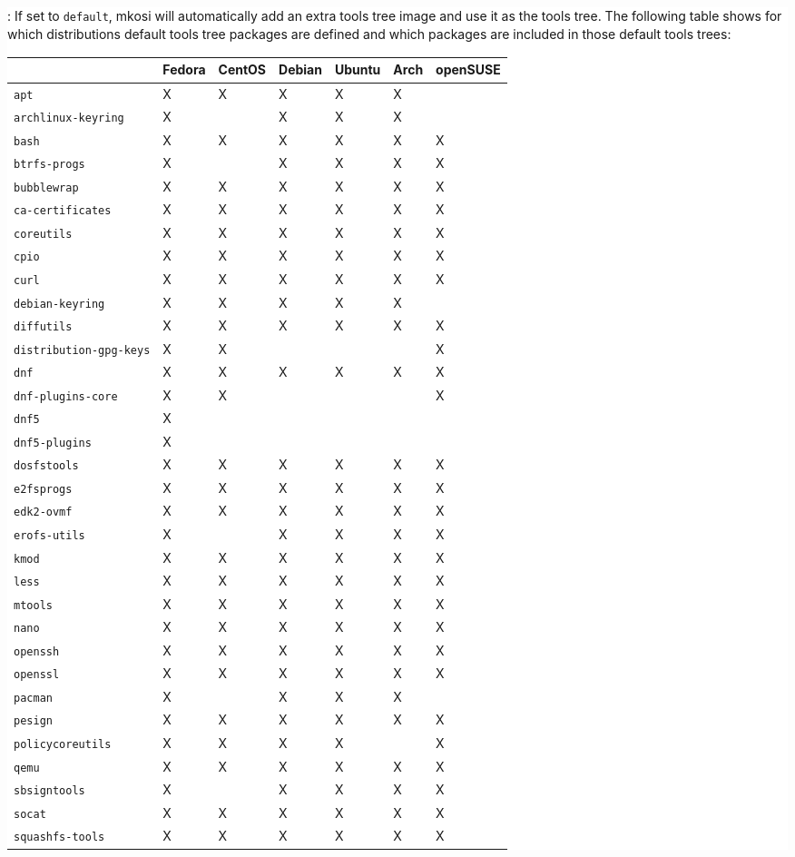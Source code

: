 : If set to `default`, mkosi will automatically add an extra tools tree
  image and use it as the tools tree. The following table shows for
  which distributions default tools tree packages are defined and which
  packages are included in those default tools trees:

  |                         | Fedora | CentOS | Debian | Ubuntu | Arch | openSUSE |
  |-------------------------|--------|--------|--------|--------|------|----------|
  | `apt`                   | X      | X      | X      | X      | X    |          |
  | `archlinux-keyring`     | X      |        | X      | X      | X    |          |
  | `bash`                  | X      | X      | X      | X      | X    | X        |
  | `btrfs-progs`           | X      |        | X      | X      | X    | X        |
  | `bubblewrap`            | X      | X      | X      | X      | X    | X        |
  | `ca-certificates`       | X      | X      | X      | X      | X    | X        |
  | `coreutils`             | X      | X      | X      | X      | X    | X        |
  | `cpio`                  | X      | X      | X      | X      | X    | X        |
  | `curl`                  | X      | X      | X      | X      | X    | X        |
  | `debian-keyring`        | X      | X      | X      | X      | X    |          |
  | `diffutils`             | X      | X      | X      | X      | X    | X        |
  | `distribution-gpg-keys` | X      | X      |        |        |      | X        |
  | `dnf`                   | X      | X      | X      | X      | X    | X        |
  | `dnf-plugins-core`      | X      | X      |        |        |      | X        |
  | `dnf5`                  | X      |        |        |        |      |          |
  | `dnf5-plugins`          | X      |        |        |        |      |          |
  | `dosfstools`            | X      | X      | X      | X      | X    | X        |
  | `e2fsprogs`             | X      | X      | X      | X      | X    | X        |
  | `edk2-ovmf`             | X      | X      | X      | X      | X    | X        |
  | `erofs-utils`           | X      |        | X      | X      | X    | X        |
  | `kmod`                  | X      | X      | X      | X      | X    | X        |
  | `less`                  | X      | X      | X      | X      | X    | X        |
  | `mtools`                | X      | X      | X      | X      | X    | X        |
  | `nano`                  | X      | X      | X      | X      | X    | X        |
  | `openssh`               | X      | X      | X      | X      | X    | X        |
  | `openssl`               | X      | X      | X      | X      | X    | X        |
  | `pacman`                | X      |        | X      | X      | X    |          |
  | `pesign`                | X      | X      | X      | X      | X    | X        |
  | `policycoreutils`       | X      | X      | X      | X      |      | X        |
  | `qemu`                  | X      | X      | X      | X      | X    | X        |
  | `sbsigntools`           | X      |        | X      | X      | X    | X        |
  | `socat`                 | X      | X      | X      | X      | X    | X        |
  | `squashfs-tools`        | X      | X      | X      | X      | X    | X        |